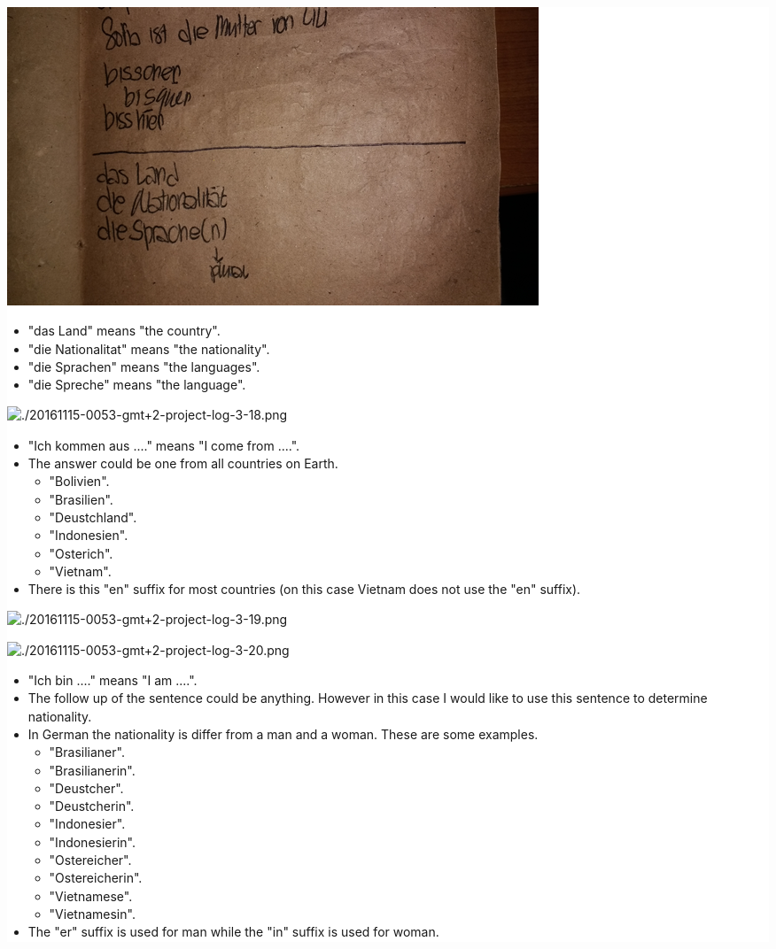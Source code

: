 ![./20161115-0053-gmt+2-project-log-3-17.png](./20161115-0053-gmt+2-project-log-3-17.png)

* "das Land" means "the country".
* "die Nationalitat" means "the nationality".
* "die Sprachen" means "the languages".
* "die Spreche" means "the language".

![./20161115-0053-gmt+2-project-log-3-18.png](./20161115-0053-gmt+2-project-log-3-18.png)

* "Ich kommen aus ...." means "I come from ....".
* The answer could be one from all countries on Earth.
    * "Bolivien".
    * "Brasilien".
    * "Deustchland".
    * "Indonesien".
    * "Osterich".
    * "Vietnam".
* There is this "en" suffix for most countries (on this case Vietnam does not use the "en" suffix).

![./20161115-0053-gmt+2-project-log-3-19.png](./20161115-0053-gmt+2-project-log-3-19.png)

![./20161115-0053-gmt+2-project-log-3-20.png](./20161115-0053-gmt+2-project-log-3-20.png)

* "Ich bin ...." means "I am ....".
* The follow up of the sentence could be anything. However in this case I would like to use this sentence to determine nationality.
* In German the nationality is differ from a man and a woman. These are some examples.
    * "Brasilianer".
    * "Brasilianerin".
    * "Deustcher".
    * "Deustcherin".
    * "Indonesier".
    * "Indonesierin".
    * "Ostereicher".
    * "Ostereicherin".
    * "Vietnamese".
    * "Vietnamesin".
* The "er" suffix is used for man while the "in" suffix is used for woman.
